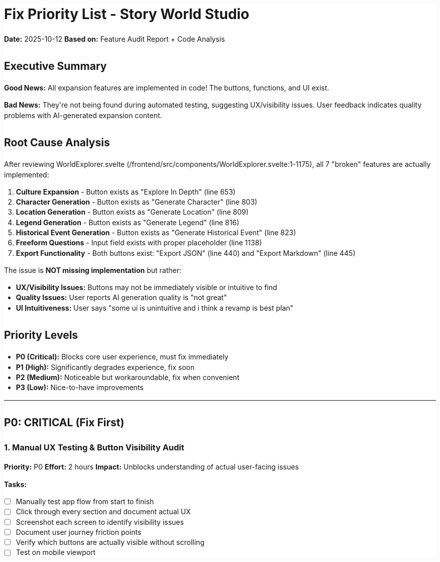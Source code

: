 # Fix Priority List - Story World Studio

**Date:** 2025-10-12
**Based on:** Feature Audit Report + Code Analysis

## Executive Summary

**Good News:** All expansion features are implemented in code! The buttons, functions, and UI exist.

**Bad News:** They're not being found during automated testing, suggesting UX/visibility issues. User feedback indicates quality problems with AI-generated expansion content.

## Root Cause Analysis

After reviewing WorldExplorer.svelte (/frontend/src/components/WorldExplorer.svelte:1-1175), all 7 "broken" features are actually implemented:

1. **Culture Expansion** - Button exists as "Explore In Depth" (line 653)
2. **Character Generation** - Button exists as "Generate Character" (line 803)
3. **Location Generation** - Button exists as "Generate Location" (line 809)
4. **Legend Generation** - Button exists as "Generate Legend" (line 816)
5. **Historical Event Generation** - Button exists as "Generate Historical Event" (line 823)
6. **Freeform Questions** - Input field exists with proper placeholder (line 1138)
7. **Export Functionality** - Both buttons exist: "Export JSON" (line 440) and "Export Markdown" (line 445)

The issue is **NOT missing implementation** but rather:
- **UX/Visibility Issues:** Buttons may not be immediately visible or intuitive to find
- **Quality Issues:** User reports AI generation quality is "not great"
- **UI Intuitiveness:** User says "some ui is unintuitive and i think a revamp is best plan"

## Priority Levels

- **P0 (Critical):** Blocks core user experience, must fix immediately
- **P1 (High):** Significantly degrades experience, fix soon
- **P2 (Medium):** Noticeable but workaroundable, fix when convenient
- **P3 (Low):** Nice-to-have improvements

---

## P0: CRITICAL (Fix First)

### 1. Manual UX Testing & Button Visibility Audit
**Priority:** P0
**Effort:** 2 hours
**Impact:** Unblocks understanding of actual user-facing issues

**Tasks:**
- [ ] Manually test app flow from start to finish
- [ ] Click through every section and document actual UX
- [ ] Screenshot each screen to identify visibility issues
- [ ] Document user journey friction points
- [ ] Verify which buttons are actually visible without scrolling
- [ ] Test on mobile viewport
